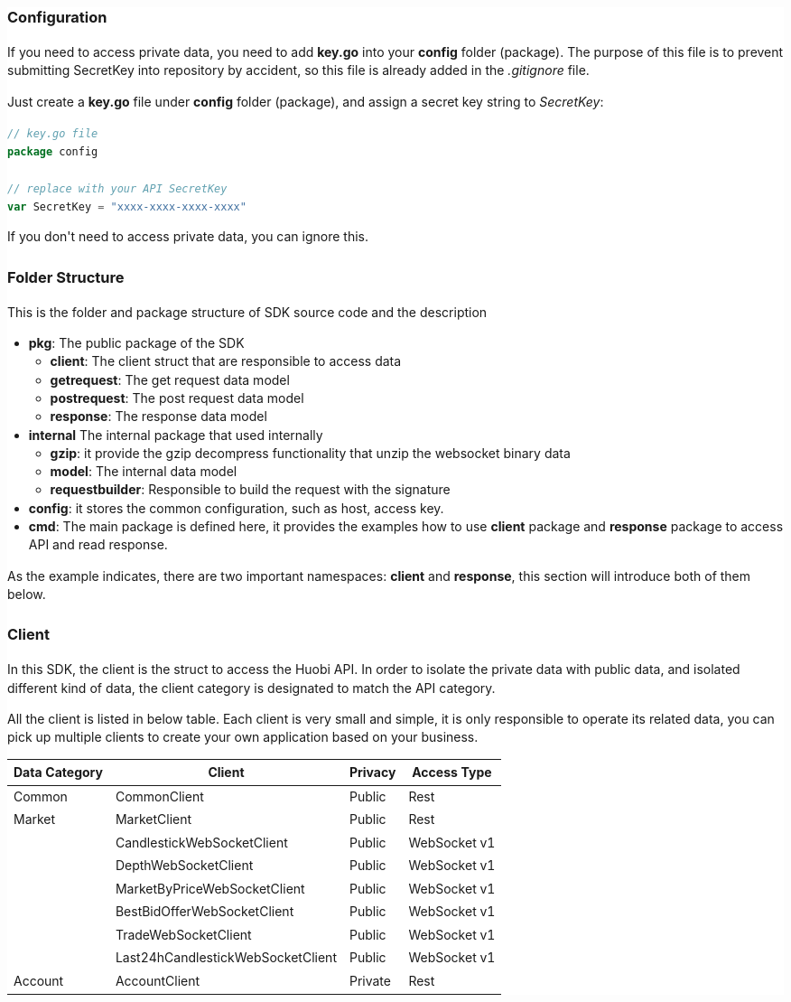 ### Configuration

If you need to access private data, you need to add **key.go** into your **config** folder (package). The purpose of this file is to prevent submitting SecretKey into repository by accident, so this file is already added in the *.gitignore* file. 

Just create a **key.go** file under **config** folder (package), and assign a secret key string to *SecretKey*:

```go
// key.go file
package config

// replace with your API SecretKey
var SecretKey = "xxxx-xxxx-xxxx-xxxx"
```

If you don't need to access private data, you can ignore this.

### Folder Structure

This is the folder and package structure of SDK source code and the description

- **pkg**: The public package of the SDK
  - **client**: The client struct that are responsible to access data
  - **getrequest**: The get request data model
  - **postrequest**: The post request data model
  - **response**: The response data model
- **internal** The internal package that used internally
  - **gzip**: it provide the gzip decompress functionality that unzip the websocket binary data
  - **model**: The internal data model
  - **requestbuilder**: Responsible to build the request with the signature
- **config**: it stores the common configuration, such as host, access key.
- **cmd**: The main package is defined here, it provides the examples how to use **client** package and **response** package to access API and read response.

As the example indicates, there are two important namespaces: **client** and **response**,  this section will introduce both of them below.

### Client

In this SDK, the client is the struct	 to access the Huobi API. In order to isolate the private data with public data, and isolated different kind of data, the client category is designated to match the API category. 

All the client is listed in below table. Each client is very small and simple, it is only responsible to operate its related data, you can pick up multiple clients to create your own application based on your business.

| Data Category   | Client                            | Privacy | Access Type  |
| --------------- | --------------------------------- | ------- | ------------ |
| Common          | CommonClient                      | Public  | Rest         |
| Market          | MarketClient                      | Public  | Rest         |
|                 | CandlestickWebSocketClient        | Public  | WebSocket v1 |
|                 | DepthWebSocketClient              | Public  | WebSocket v1 |
|                 | MarketByPriceWebSocketClient      | Public  | WebSocket v1 |
|                 | BestBidOfferWebSocketClient       | Public  | WebSocket v1 |
|                 | TradeWebSocketClient              | Public  | WebSocket v1 |
|                 | Last24hCandlestickWebSocketClient | Public  | WebSocket v1 |
| Account         | AccountClient                     | Private | Rest         |